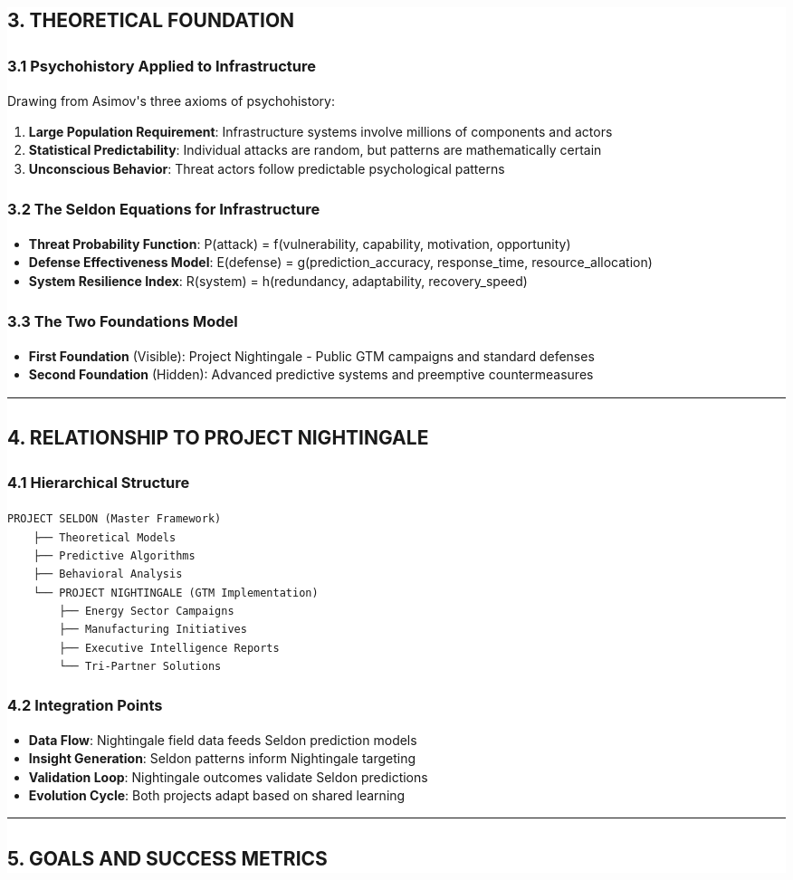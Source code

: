
## 3. THEORETICAL FOUNDATION

### 3.1 Psychohistory Applied to Infrastructure
Drawing from Asimov's three axioms of psychohistory:

1. **Large Population Requirement**: Infrastructure systems involve millions of components and actors
2. **Statistical Predictability**: Individual attacks are random, but patterns are mathematically certain
3. **Unconscious Behavior**: Threat actors follow predictable psychological patterns

### 3.2 The Seldon Equations for Infrastructure
- **Threat Probability Function**: P(attack) = f(vulnerability, capability, motivation, opportunity)
- **Defense Effectiveness Model**: E(defense) = g(prediction_accuracy, response_time, resource_allocation)
- **System Resilience Index**: R(system) = h(redundancy, adaptability, recovery_speed)

### 3.3 The Two Foundations Model
- **First Foundation** (Visible): Project Nightingale - Public GTM campaigns and standard defenses
- **Second Foundation** (Hidden): Advanced predictive systems and preemptive countermeasures

---

## 4. RELATIONSHIP TO PROJECT NIGHTINGALE

### 4.1 Hierarchical Structure
```
PROJECT SELDON (Master Framework)
    ├── Theoretical Models
    ├── Predictive Algorithms
    ├── Behavioral Analysis
    └── PROJECT NIGHTINGALE (GTM Implementation)
        ├── Energy Sector Campaigns
        ├── Manufacturing Initiatives
        ├── Executive Intelligence Reports
        └── Tri-Partner Solutions
```

### 4.2 Integration Points
- **Data Flow**: Nightingale field data feeds Seldon prediction models
- **Insight Generation**: Seldon patterns inform Nightingale targeting
- **Validation Loop**: Nightingale outcomes validate Seldon predictions
- **Evolution Cycle**: Both projects adapt based on shared learning

---

## 5. GOALS AND SUCCESS METRICS
